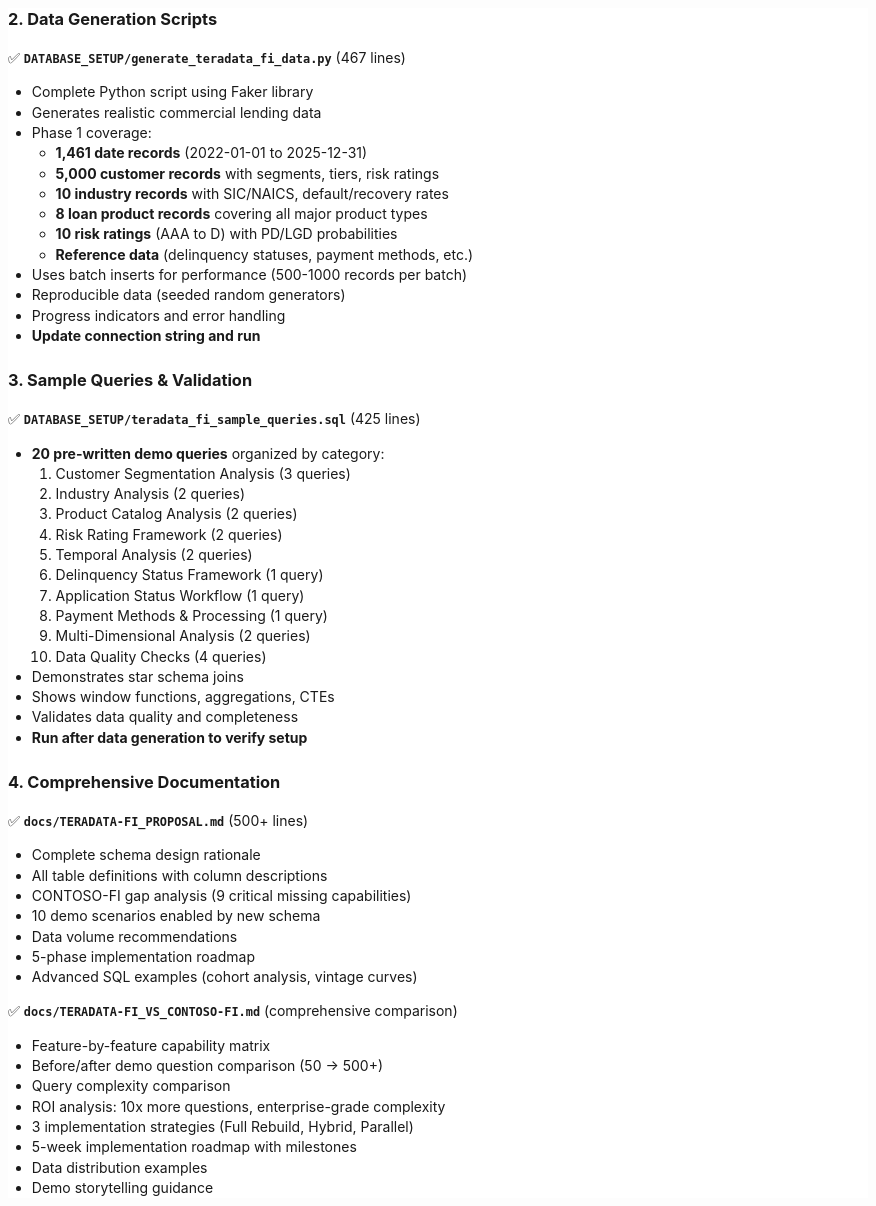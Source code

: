 ### 2. Data Generation Scripts
✅ **`DATABASE_SETUP/generate_teradata_fi_data.py`** (467 lines)
- Complete Python script using Faker library
- Generates realistic commercial lending data
- Phase 1 coverage:
  - **1,461 date records** (2022-01-01 to 2025-12-31)
  - **5,000 customer records** with segments, tiers, risk ratings
  - **10 industry records** with SIC/NAICS, default/recovery rates
  - **8 loan product records** covering all major product types
  - **10 risk ratings** (AAA to D) with PD/LGD probabilities
  - **Reference data** (delinquency statuses, payment methods, etc.)
- Uses batch inserts for performance (500-1000 records per batch)
- Reproducible data (seeded random generators)
- Progress indicators and error handling
- **Update connection string and run**

### 3. Sample Queries & Validation
✅ **`DATABASE_SETUP/teradata_fi_sample_queries.sql`** (425 lines)
- **20 pre-written demo queries** organized by category:
  1. Customer Segmentation Analysis (3 queries)
  2. Industry Analysis (2 queries)
  3. Product Catalog Analysis (2 queries)
  4. Risk Rating Framework (2 queries)
  5. Temporal Analysis (2 queries)
  6. Delinquency Status Framework (1 query)
  7. Application Status Workflow (1 query)
  8. Payment Methods & Processing (1 query)
  9. Multi-Dimensional Analysis (2 queries)
  10. Data Quality Checks (4 queries)
- Demonstrates star schema joins
- Shows window functions, aggregations, CTEs
- Validates data quality and completeness
- **Run after data generation to verify setup**

### 4. Comprehensive Documentation
✅ **`docs/TERADATA-FI_PROPOSAL.md`** (500+ lines)
- Complete schema design rationale
- All table definitions with column descriptions
- CONTOSO-FI gap analysis (9 critical missing capabilities)
- 10 demo scenarios enabled by new schema
- Data volume recommendations
- 5-phase implementation roadmap
- Advanced SQL examples (cohort analysis, vintage curves)

✅ **`docs/TERADATA-FI_VS_CONTOSO-FI.md`** (comprehensive comparison)
- Feature-by-feature capability matrix
- Before/after demo question comparison (50 → 500+)
- Query complexity comparison
- ROI analysis: 10x more questions, enterprise-grade complexity
- 3 implementation strategies (Full Rebuild, Hybrid, Parallel)
- 5-week implementation roadmap with milestones
- Data distribution examples
- Demo storytelling guidance
